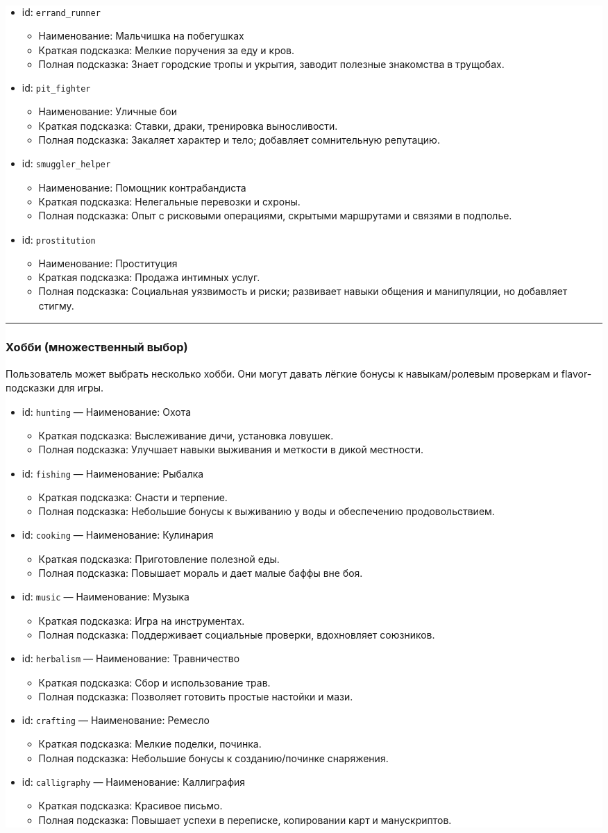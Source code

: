- id: `errand_runner`
  - Наименование: Мальчишка на побегушках
  - Краткая подсказка: Мелкие поручения за еду и кров.
  - Полная подсказка: Знает городские тропы и укрытия, заводит полезные знакомства в трущобах.

- id: `pit_fighter`
  - Наименование: Уличные бои
  - Краткая подсказка: Ставки, драки, тренировка выносливости.
  - Полная подсказка: Закаляет характер и тело; добавляет сомнительную репутацию.

- id: `smuggler_helper`
  - Наименование: Помощник контрабандиста
  - Краткая подсказка: Нелегальные перевозки и схроны.
  - Полная подсказка: Опыт с рисковыми операциями, скрытыми маршрутами и связями в подполье.

- id: `prostitution`
  - Наименование: Проституция
  - Краткая подсказка: Продажа интимных услуг.
  - Полная подсказка: Социальная уязвимость и риски; развивает навыки общения и манипуляции, но добавляет стигму.

---

### Хобби (множественный выбор)

Пользователь может выбрать несколько хобби. Они могут давать лёгкие бонусы к навыкам/ролевым проверкам и flavor-подсказки для игры.

- id: `hunting` — Наименование: Охота
  - Краткая подсказка: Выслеживание дичи, установка ловушек.
  - Полная подсказка: Улучшает навыки выживания и меткости в дикой местности.

- id: `fishing` — Наименование: Рыбалка
  - Краткая подсказка: Снасти и терпение.
  - Полная подсказка: Небольшие бонусы к выживанию у воды и обеспечению продовольствием.

- id: `cooking` — Наименование: Кулинария
  - Краткая подсказка: Приготовление полезной еды.
  - Полная подсказка: Повышает мораль и дает малые баффы вне боя.

- id: `music` — Наименование: Музыка
  - Краткая подсказка: Игра на инструментах.
  - Полная подсказка: Поддерживает социальные проверки, вдохновляет союзников.

- id: `herbalism` — Наименование: Травничество
  - Краткая подсказка: Сбор и использование трав.
  - Полная подсказка: Позволяет готовить простые настойки и мази.

- id: `crafting` — Наименование: Ремесло
  - Краткая подсказка: Мелкие поделки, починка.
  - Полная подсказка: Небольшие бонусы к созданию/починке снаряжения.

- id: `calligraphy` — Наименование: Каллиграфия
  - Краткая подсказка: Красивое письмо.
  - Полная подсказка: Повышает успехи в переписке, копировании карт и манускриптов.
